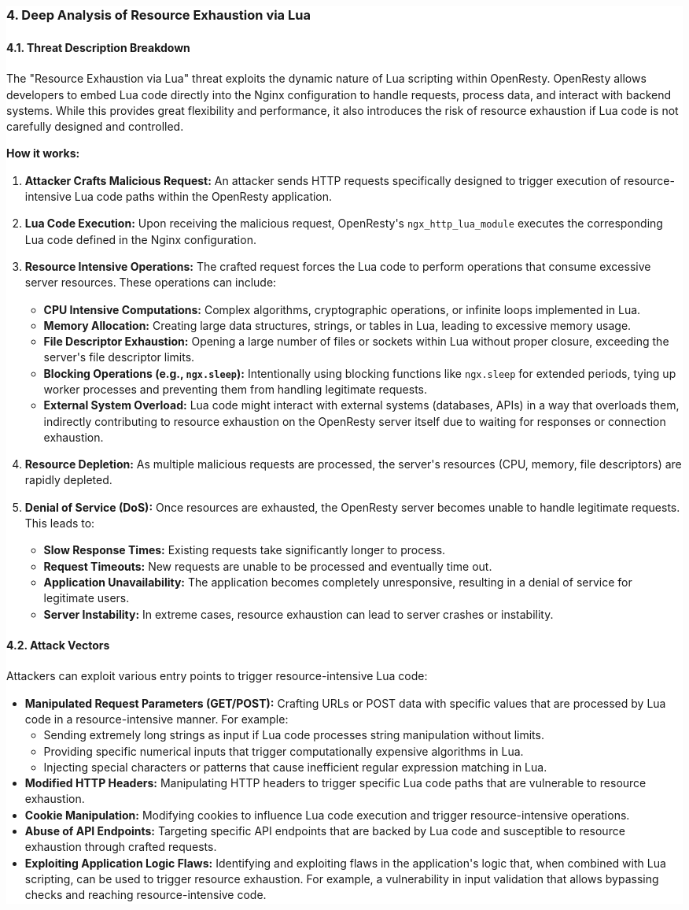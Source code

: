 ### 4. Deep Analysis of Resource Exhaustion via Lua

#### 4.1. Threat Description Breakdown

The "Resource Exhaustion via Lua" threat exploits the dynamic nature of Lua scripting within OpenResty.  OpenResty allows developers to embed Lua code directly into the Nginx configuration to handle requests, process data, and interact with backend systems. While this provides great flexibility and performance, it also introduces the risk of resource exhaustion if Lua code is not carefully designed and controlled.

**How it works:**

1. **Attacker Crafts Malicious Request:** An attacker sends HTTP requests specifically designed to trigger execution of resource-intensive Lua code paths within the OpenResty application.
2. **Lua Code Execution:**  Upon receiving the malicious request, OpenResty's `ngx_http_lua_module` executes the corresponding Lua code defined in the Nginx configuration.
3. **Resource Intensive Operations:** The crafted request forces the Lua code to perform operations that consume excessive server resources. These operations can include:
    * **CPU Intensive Computations:**  Complex algorithms, cryptographic operations, or infinite loops implemented in Lua.
    * **Memory Allocation:**  Creating large data structures, strings, or tables in Lua, leading to excessive memory usage.
    * **File Descriptor Exhaustion:**  Opening a large number of files or sockets within Lua without proper closure, exceeding the server's file descriptor limits.
    * **Blocking Operations (e.g., `ngx.sleep`):**  Intentionally using blocking functions like `ngx.sleep` for extended periods, tying up worker processes and preventing them from handling legitimate requests.
    * **External System Overload:**  Lua code might interact with external systems (databases, APIs) in a way that overloads them, indirectly contributing to resource exhaustion on the OpenResty server itself due to waiting for responses or connection exhaustion.

4. **Resource Depletion:**  As multiple malicious requests are processed, the server's resources (CPU, memory, file descriptors) are rapidly depleted.
5. **Denial of Service (DoS):**  Once resources are exhausted, the OpenResty server becomes unable to handle legitimate requests. This leads to:
    * **Slow Response Times:**  Existing requests take significantly longer to process.
    * **Request Timeouts:**  New requests are unable to be processed and eventually time out.
    * **Application Unavailability:**  The application becomes completely unresponsive, resulting in a denial of service for legitimate users.
    * **Server Instability:** In extreme cases, resource exhaustion can lead to server crashes or instability.

#### 4.2. Attack Vectors

Attackers can exploit various entry points to trigger resource-intensive Lua code:

* **Manipulated Request Parameters (GET/POST):**  Crafting URLs or POST data with specific values that are processed by Lua code in a resource-intensive manner. For example:
    * Sending extremely long strings as input if Lua code processes string manipulation without limits.
    * Providing specific numerical inputs that trigger computationally expensive algorithms in Lua.
    * Injecting special characters or patterns that cause inefficient regular expression matching in Lua.
* **Modified HTTP Headers:**  Manipulating HTTP headers to trigger specific Lua code paths that are vulnerable to resource exhaustion.
* **Cookie Manipulation:**  Modifying cookies to influence Lua code execution and trigger resource-intensive operations.
* **Abuse of API Endpoints:**  Targeting specific API endpoints that are backed by Lua code and susceptible to resource exhaustion through crafted requests.
* **Exploiting Application Logic Flaws:**  Identifying and exploiting flaws in the application's logic that, when combined with Lua scripting, can be used to trigger resource exhaustion. For example, a vulnerability in input validation that allows bypassing checks and reaching resource-intensive code.

